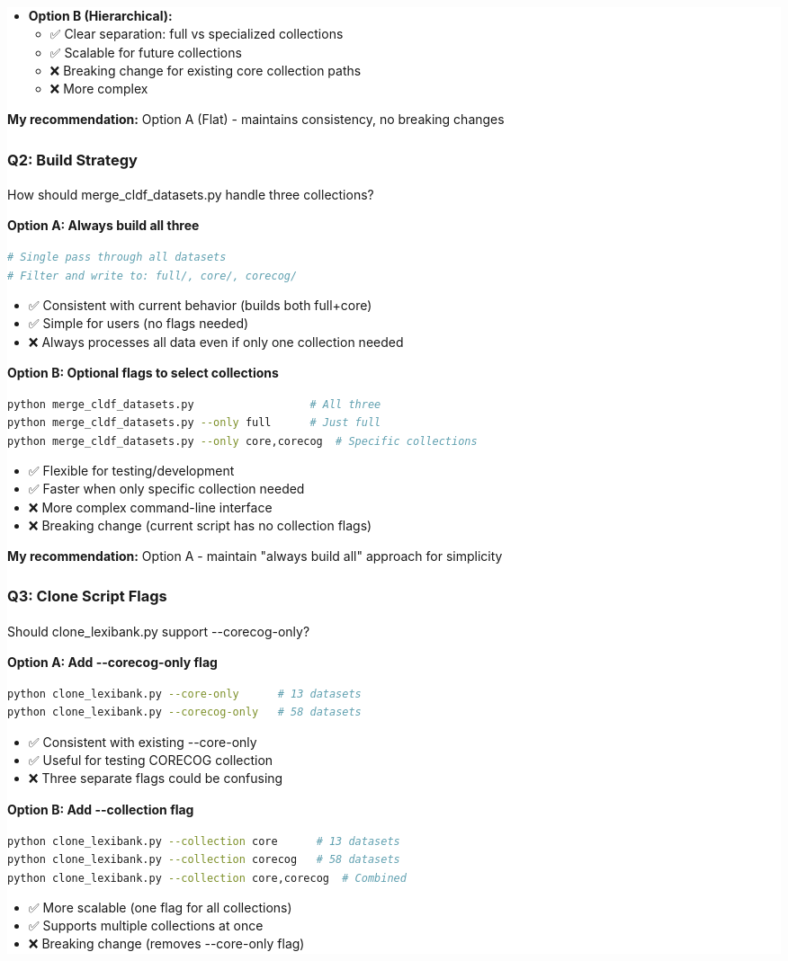 - **Option B (Hierarchical):**
  - ✅ Clear separation: full vs specialized collections
  - ✅ Scalable for future collections
  - ❌ Breaking change for existing core collection paths
  - ❌ More complex

**My recommendation:** Option A (Flat) - maintains consistency, no breaking changes

### Q2: Build Strategy

How should merge_cldf_datasets.py handle three collections?

**Option A: Always build all three**
```python
# Single pass through all datasets
# Filter and write to: full/, core/, corecog/
```
- ✅ Consistent with current behavior (builds both full+core)
- ✅ Simple for users (no flags needed)
- ❌ Always processes all data even if only one collection needed

**Option B: Optional flags to select collections**
```bash
python merge_cldf_datasets.py                  # All three
python merge_cldf_datasets.py --only full      # Just full
python merge_cldf_datasets.py --only core,corecog  # Specific collections
```
- ✅ Flexible for testing/development
- ✅ Faster when only specific collection needed
- ❌ More complex command-line interface
- ❌ Breaking change (current script has no collection flags)

**My recommendation:** Option A - maintain "always build all" approach for simplicity

### Q3: Clone Script Flags

Should clone_lexibank.py support --corecog-only?

**Option A: Add --corecog-only flag**
```bash
python clone_lexibank.py --core-only      # 13 datasets
python clone_lexibank.py --corecog-only   # 58 datasets
```
- ✅ Consistent with existing --core-only
- ✅ Useful for testing CORECOG collection
- ❌ Three separate flags could be confusing

**Option B: Add --collection flag**
```bash
python clone_lexibank.py --collection core      # 13 datasets
python clone_lexibank.py --collection corecog   # 58 datasets
python clone_lexibank.py --collection core,corecog  # Combined
```
- ✅ More scalable (one flag for all collections)
- ✅ Supports multiple collections at once
- ❌ Breaking change (removes --core-only flag)
